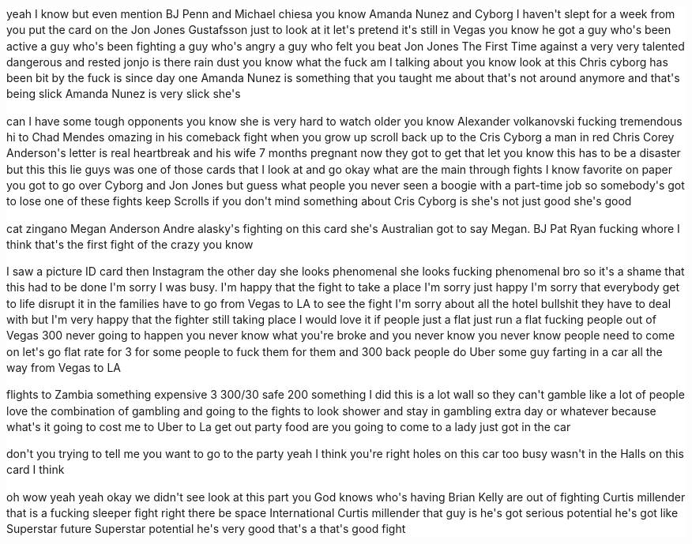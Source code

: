 <timemark seconds="8168" />

yeah I know but even mention BJ Penn and Michael chiesa you know Amanda Nunez and Cyborg I haven't slept for a week from you put the card on the Jon Jones Gustafsson just to look at it let's pretend it's still in Vegas you know he got a guy who's been active a guy who's been fighting a guy who's angry a guy who felt you beat Jon Jones The First Time against a very very talented dangerous and rested jonjo is there rain dust you know what the fuck am I talking about you know look at this Chris cyborg has been bit by the fuck is since day one Amanda Nunez is something that you taught me about that's not around anymore and that's being slick Amanda Nunez is very slick she's

<timemark seconds="8228" />

can I have some tough opponents you know she is very hard to watch older you know Alexander volkanovski fucking tremendous hi to Chad Mendes omazing in his comeback fight when you grow up scroll back up to the Cris Cyborg a man in red Chris Corey Anderson's letter is real heartbreak and his wife 7 months pregnant now they got to get that let you know this has to be a disaster but this this lie guys was one of those cards that I look at and go okay what are the main through fights I know favorite on paper you got to go over Cyborg and Jon Jones but guess what people you never seen a boogie with a part-time job so somebody's got to lose one of these fights keep Scrolls if you don't mind something about Cris Cyborg is she's not just good she's good

<timemark seconds="8288" />

cat zingano Megan Anderson Andre alasky's fighting on this card she's Australian got to say Megan. BJ Pat Ryan fucking whore I think that's the first fight of the crazy you know

<timemark seconds="8309" />

I saw a picture ID card then Instagram the other day she looks phenomenal she looks fucking phenomenal bro so it's a shame that this had to be done I'm sorry I was busy. I'm happy that the fight to take a place I'm sorry just happy I'm sorry that everybody get to life disrupt it in the families have to go from Vegas to LA to see the fight I'm sorry about all the hotel bullshit they have to deal with but I'm very happy that the fighter still taking place I would love it if people just a flat just run a flat fucking people out of Vegas 300 never going to happen you never know what you're broke and you never know you never know people need to come on let's go flat rate for 3 for some people to fuck them for them and 300 back people do Uber some guy farting in a car all the way from Vegas to LA

<timemark seconds="8369" />

flights to Zambia something expensive 3 300/30 safe 200 something I did this is a lot wall so they can't gamble like a lot of people love the combination of gambling and going to the fights to look shower and stay in gambling extra day or whatever because what's it going to cost me to Uber to La get out party food are you going to come to a lady just got in the car

<timemark seconds="8416" />

don't you trying to tell me you want to go to the party yeah I think you're right holes on this car too busy wasn't in the Halls on this card I think

<timemark seconds="8440" />

oh wow yeah yeah okay we didn't see look at this part you God knows who's having Brian Kelly are out of fighting Curtis millender that is a fucking sleeper fight right there be space International Curtis millender that guy is he's got serious potential he's got like Superstar future Superstar potential he's very good that's a that's good fight
